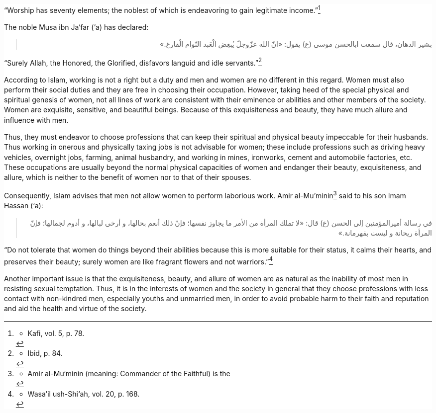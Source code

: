 “Worship has seventy elements; the noblest of which is endeavoring to
gain legitimate income.”[^1]

The noble Musa ibn Ja‘far (‘a) has declared:

<blockquote dir="rtl">
  <p>
بشير الدهان، قال سمعت ابالحسن موسى (ع) يقول: «انّ الله عزّوجلّ يُبغِض
الْعَبد النّوام الْفارغ.»
  </p>
</blockquote>

“Surely Allah, the Honored, the Glorified, disfavors languid and idle
servants.”[^2]

According to Islam, working is not a right but a duty and men and women
are no different in this regard. Women must also perform their social
duties and they are free in choosing their occupation. However, taking
heed of the special physical and spiritual genesis of women, not all
lines of work are consistent with their eminence or abilities and other
members of the society. Women are exquisite, sensitive, and beautiful
beings. Because of this exquisiteness and beauty, they have much allure
and influence with men.

Thus, they must endeavor to choose professions that can keep their
spiritual and physical beauty impeccable for their husbands. Thus
working in onerous and physically taxing jobs is not advisable for
women; these include professions such as driving heavy vehicles,
overnight jobs, farming, animal husbandry, and working in mines,
ironworks, cement and automobile factories, etc. These occupations are
usually beyond the normal physical capacities of women and endanger
their beauty, exquisiteness, and allure, which is neither to the benefit
of women nor to that of their spouses.

Consequently, Islam advises that men not allow women to perform
laborious work. Amir al-Mu’minin[^3] said to his son Imam Hassan (‘a):

<blockquote dir="rtl">
  <p>
في رسالة أميرالمؤمنين إلى الحسن (ع) قال: «لا تملك المرأة من الأمر ما
يجاوز نفسها؛ فإنّ ذلك أنعم بحالها، و أرخى لبالها، و أدوم لجمالها؛ فإنّ
المرأة ريحانة و ليست بقهرمانة.»
  </p>
</blockquote>

“Do not tolerate that women do things beyond their abilities because
this is more suitable for their status, it calms their hearts, and
preserves their beauty; surely women are like fragrant flowers and not
warriors.”[^4]

Another important issue is that the exquisiteness, beauty, and allure of
women are as natural as the inability of most men in resisting sexual
temptation. Thus, it is in the interests of women and the society in
general that they choose professions with less contact with non-kindred
men, especially youths and unmarried men, in order to avoid probable
harm to their faith and reputation and aid the health and virtue of the
society.


[^1]: - Kafi, vol. 5, p. 78.
[^2]: - Ibid, p. 84.
[^3]: - Amir al-Mu‘minin (meaning: Commander of the Faithful) is the
[^4]: - Wasa’il ush-Shi‘ah, vol. 20, p. 168.
[^5]: - Surah Nisa’ 4:32.
[^6]: - Wasa’il ush-Shi‘ah, vol. 20, p. 284.
[^7]: - Ibid, p. 274.
[^8]: - Ibid, vol. 2, p. 269.
[^9]: - Ibid, p. 272.
[^10]: - Ibid, p. 270.
[^11]: - Surah Nisa’ 4:19.
[^12]: - Surah Talaq 65:6.